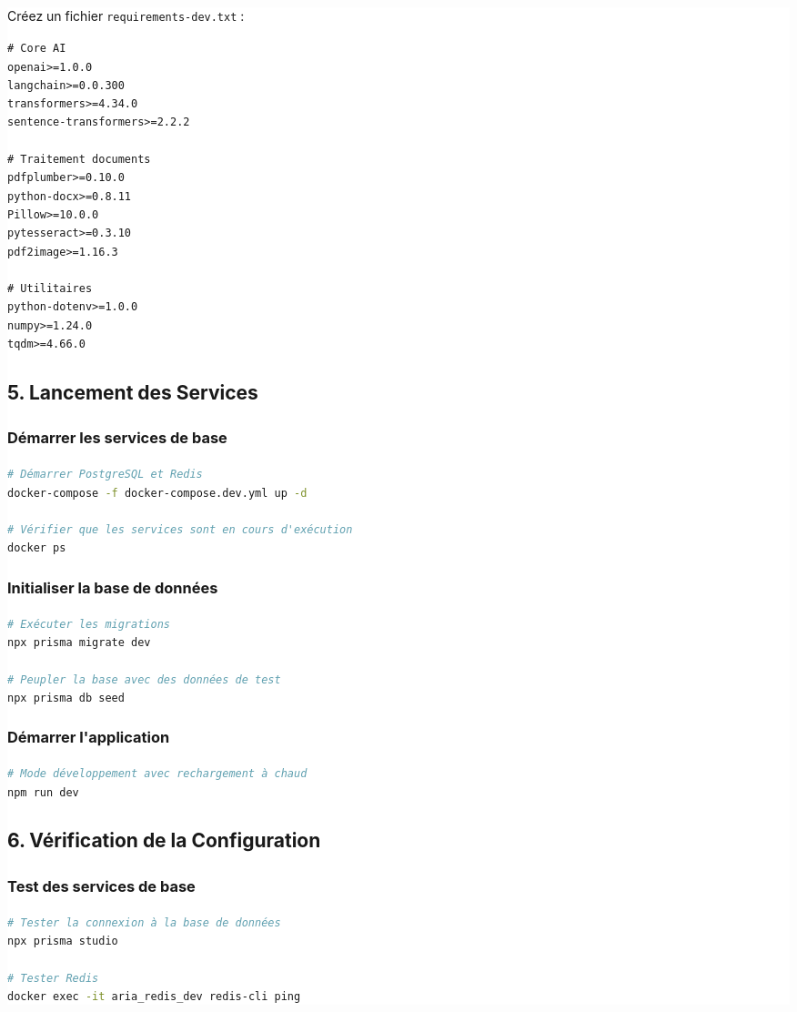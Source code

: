 Créez un fichier `requirements-dev.txt` :

```txt
# Core AI
openai>=1.0.0
langchain>=0.0.300
transformers>=4.34.0
sentence-transformers>=2.2.2

# Traitement documents
pdfplumber>=0.10.0
python-docx>=0.8.11
Pillow>=10.0.0
pytesseract>=0.3.10
pdf2image>=1.16.3

# Utilitaires
python-dotenv>=1.0.0
numpy>=1.24.0
tqdm>=4.66.0
```

## 5. Lancement des Services

### Démarrer les services de base
```bash
# Démarrer PostgreSQL et Redis
docker-compose -f docker-compose.dev.yml up -d

# Vérifier que les services sont en cours d'exécution
docker ps
```

### Initialiser la base de données
```bash
# Exécuter les migrations
npx prisma migrate dev

# Peupler la base avec des données de test
npx prisma db seed
```

### Démarrer l'application
```bash
# Mode développement avec rechargement à chaud
npm run dev
```

## 6. Vérification de la Configuration

### Test des services de base
```bash
# Tester la connexion à la base de données
npx prisma studio

# Tester Redis
docker exec -it aria_redis_dev redis-cli ping
```
